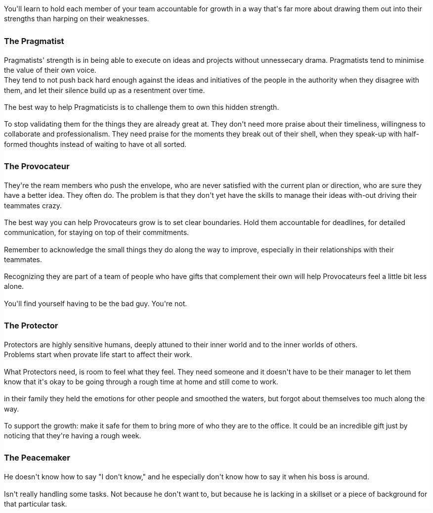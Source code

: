 You'll learn to hold each member of your team accountable for growth in a way
that's far more about drawing them out into their strengths than harping on their weaknesses.

### The Pragmatist
Pragmatists' strength is in being able to execute on ideas and projects without unnessecary drama.
Pragmatists tend to minimise the value of their own voice.  
They tend to not push back hard enough against the ideas and initiatives of the people in the authority when they disagree with them, and let their silence build up as a resentment over time.  

The best way to help Pragmaticists is to challenge them to own this hidden strength.

To stop validating them for the things they are already great at. They don't need more praise about their timeliness, willingness to collaborate and professionalism. They need praise for the moments they break out of their shell, when they speak-up with half-formed thoughts instead of waiting to have ot all sorted.

### The Provocateur
They're the ream members who push the envelope, who are never satisfied with the current plan or direction, who are sure they have a better idea. They often do. The problem is that they don't yet have the skills to manage their ideas with-out driving their teammates crazy.

The best way you can help Provocateurs grow is to set clear boundaries. Hold them accountable for deadlines, for detailed communication, for staying on top of their commitments. 

Remember to acknowledge the small things they do along the way to improve, especially in their relationships with their teammates.

Recognizing they are part of a team of people who have gifts that complement their own will help Provocateurs feel a little bit less alone.

You'll find yourself having to be the bad guy. You're not.

### The Protector
Protectors are highly sensitive humans, deeply attuned to their
inner world and to the inner worlds of others.  
Problems start when provate life start to affect their work.  

What Protectors need, is room to feel what they feel. They need someone and it doesn't have to be their manager to let them know that it's okay to be going through a rough time at home and still come to work.  

in their family they held the emotions for other people and
smoothed the waters, but forgot about themselves too much
along the way.  

To support the growth: make it safe for them to bring more of who they are to the office.
It could be an incredible gift just by noticing that they're having a rough week.  

### The Peacemaker
He doesn't know how to say "I don't know," and he especially don't know how to say it when his boss is around.

Isn't really handling some tasks. Not because he don't want to, but because he is lacking in a skillset or a piece of background for that particular task.  
